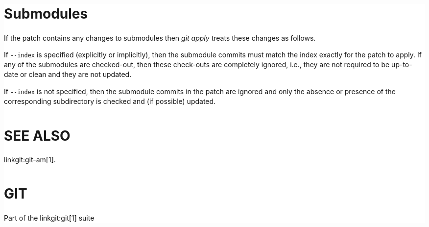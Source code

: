 Submodules
==========

If the patch contains any changes to submodules then *git apply* treats these changes as follows.

If `--index` is specified (explicitly or implicitly), then the submodule commits must match the index exactly for the patch to apply. If any of the submodules are checked-out, then these check-outs are completely ignored, i.e., they are not required to be up-to-date or clean and they are not updated.

If `--index` is not specified, then the submodule commits in the patch are ignored and only the absence or presence of the corresponding subdirectory is checked and (if possible) updated.

SEE ALSO
========

linkgit:git-am\[1\].

GIT
===

Part of the linkgit:git\[1\] suite
